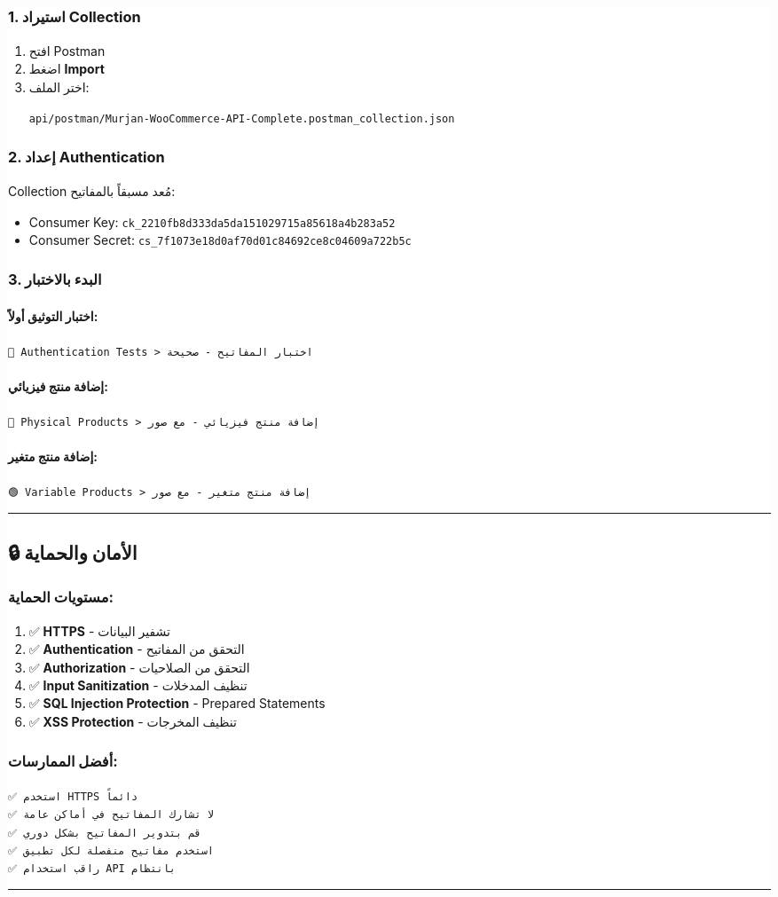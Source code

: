 ### 1. استيراد Collection

1. افتح Postman
2. اضغط **Import**
3. اختر الملف:
   ```
   api/postman/Murjan-WooCommerce-API-Complete.postman_collection.json
   ```

### 2. إعداد Authentication

Collection مُعد مسبقاً بالمفاتيح:
- Consumer Key: `ck_2210fb8d333da5da151029715a85618a4b283a52`
- Consumer Secret: `cs_7f1073e18d0af70d01c84692ce8c04609a722b5c`

### 3. البدء بالاختبار

#### اختبار التوثيق أولاً:
```
🔐 Authentication Tests > اختبار المفاتيح - صحيحة
```

#### إضافة منتج فيزيائي:
```
🔵 Physical Products > إضافة منتج فيزيائي - مع صور
```

#### إضافة منتج متغير:
```
🟢 Variable Products > إضافة منتج متغير - مع صور
```

---

## 🔒 الأمان والحماية

### مستويات الحماية:

1. ✅ **HTTPS** - تشفير البيانات
2. ✅ **Authentication** - التحقق من المفاتيح
3. ✅ **Authorization** - التحقق من الصلاحيات
4. ✅ **Input Sanitization** - تنظيف المدخلات
5. ✅ **SQL Injection Protection** - Prepared Statements
6. ✅ **XSS Protection** - تنظيف المخرجات

### أفضل الممارسات:

```
✅ استخدم HTTPS دائماً
✅ لا تشارك المفاتيح في أماكن عامة
✅ قم بتدوير المفاتيح بشكل دوري
✅ استخدم مفاتيح منفصلة لكل تطبيق
✅ راقب استخدام API بانتظام
```

---